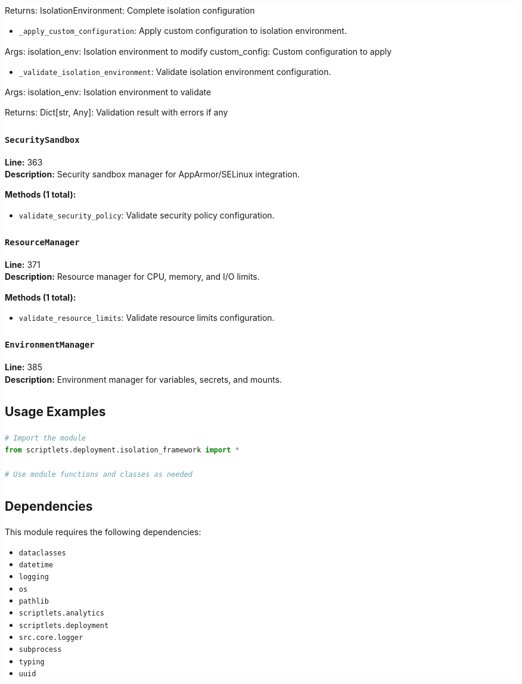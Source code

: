 Returns:
    IsolationEnvironment: Complete isolation configuration
- `_apply_custom_configuration`: Apply custom configuration to isolation environment.

Args:
    isolation_env: Isolation environment to modify
    custom_config: Custom configuration to apply
- `_validate_isolation_environment`: Validate isolation environment configuration.

Args:
    isolation_env: Isolation environment to validate
    
Returns:
    Dict[str, Any]: Validation result with errors if any

### `SecuritySandbox`

**Line:** 363  
**Description:** Security sandbox manager for AppArmor/SELinux integration.

**Methods (1 total):**
- `validate_security_policy`: Validate security policy configuration.

### `ResourceManager`

**Line:** 371  
**Description:** Resource manager for CPU, memory, and I/O limits.

**Methods (1 total):**
- `validate_resource_limits`: Validate resource limits configuration.

### `EnvironmentManager`

**Line:** 385  
**Description:** Environment manager for variables, secrets, and mounts.


## Usage Examples

```python
# Import the module
from scriptlets.deployment.isolation_framework import *

# Use module functions and classes as needed
```


## Dependencies

This module requires the following dependencies:

- `dataclasses`
- `datetime`
- `logging`
- `os`
- `pathlib`
- `scriptlets.analytics`
- `scriptlets.deployment`
- `src.core.logger`
- `subprocess`
- `typing`
- `uuid`
